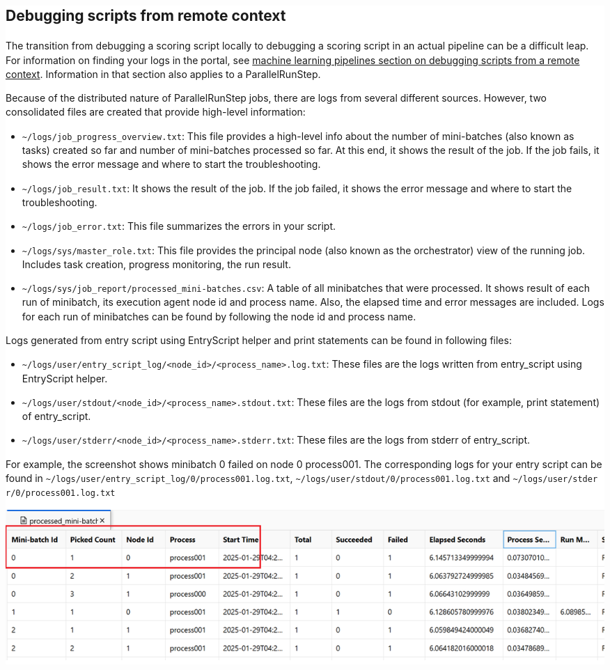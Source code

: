 ## Debugging scripts from remote context

The transition from debugging a scoring script locally to debugging a scoring script in an actual pipeline can be a difficult leap. For information on finding your logs in the portal, see  [machine learning pipelines section on debugging scripts from a remote context](how-to-debug-pipelines.md). Information in that section also applies to a ParallelRunStep.

Because of the distributed nature of ParallelRunStep jobs, there are logs from several different sources. However, two consolidated files are created that provide high-level information:

- `~/logs/job_progress_overview.txt`: This file provides a high-level info about the number of mini-batches (also known as tasks) created so far and number of mini-batches processed so far. At this end, it shows the result of the job. If the job fails, it shows the error message and where to start the troubleshooting.

- `~/logs/job_result.txt`: It shows the result of the job. If the job failed, it shows the error message and where to start the troubleshooting.

- `~/logs/job_error.txt`: This file summarizes the errors in your script.

- `~/logs/sys/master_role.txt`: This file provides the principal node (also known as the orchestrator) view of the running job. Includes task creation, progress monitoring, the run result.

- `~/logs/sys/job_report/processed_mini-batches.csv`: A table of all minibatches that were processed. It shows result of each run of minibatch, its execution agent node id and process name. Also, the elapsed time and error messages are included. Logs for each run of minibatches can be found by following the node id and process name.

Logs generated from entry script using EntryScript helper and print statements can be found in following files:

- `~/logs/user/entry_script_log/<node_id>/<process_name>.log.txt`: These files are the logs written from entry_script using EntryScript helper.

- `~/logs/user/stdout/<node_id>/<process_name>.stdout.txt`: These files are the logs from stdout (for example, print statement) of entry_script.

- `~/logs/user/stderr/<node_id>/<process_name>.stderr.txt`: These files are the logs from stderr of entry_script.


For example, the screenshot shows minibatch 0 failed on node 0 process001. The corresponding logs for your entry script can be found in `~/logs/user/entry_script_log/0/process001.log.txt`, `~/logs/user/stdout/0/process001.log.txt` and  `~/logs/user/stderr/0/process001.log.txt`

![Screenshot of a sample processed_mini-batches.csv file.](media/how-to-debug-parallel-run-step/processed-mini-batches-csv-screenshot.png)
